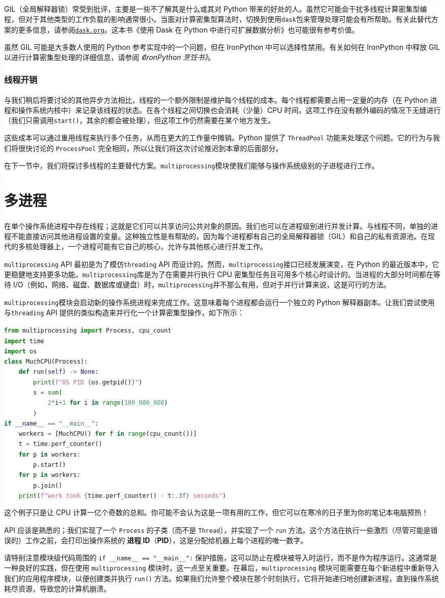 GIL（全局解释器锁）常受到批评，主要是一些不了解其是什么或其对 Python 带来的好处的人。虽然它可能会干扰多线程计算密集型编程，但对于其他类型的工作负载的影响通常很小。当面对计算密集型算法时，切换到使用`dask`包来管理处理可能会有所帮助。有关此替代方案的更多信息，请参阅[`dask.org`](https://dask.org)。这本书《使用 Dask 在 Python 中进行可扩展数据分析》也可能很有参考价值。

虽然 GIL 可能是大多数人使用的 Python 参考实现中的一个问题，但在 IronPython 中可以选择性禁用。有关如何在 IronPython 中释放 GIL 以进行计算密集型处理的详细信息，请参阅 *《IronPython 烹饪书》*。

### 线程开销

与我们稍后将要讨论的其他异步方法相比，线程的一个额外限制是维护每个线程的成本。每个线程都需要占用一定量的内存（在 Python 进程和操作系统内核中）来记录该线程的状态。在各个线程之间切换也会消耗（少量）CPU 时间。这项工作在没有额外编码的情况下无缝进行（我们只需调用`start()`，其余的都会被处理），但这项工作仍然需要在某个地方发生。

这些成本可以通过重用线程来执行多个任务，从而在更大的工作量中摊销。Python 提供了 `ThreadPool` 功能来处理这个问题。它的行为与我们将很快讨论的 `ProcessPool` 完全相同，所以让我们将这次讨论推迟到本章的后面部分。

在下一节中，我们将探讨多线程的主要替代方案。`multiprocessing`模块使我们能够与操作系统级别的子进程进行工作。

# 多进程

在单个操作系统进程中存在线程；这就是它们可以共享访问公共对象的原因。我们也可以在进程级别进行并发计算。与线程不同，单独的进程不能直接访问其他进程设置的变量。这种独立性是有帮助的，因为每个进程都有自己的全局解释器锁（GIL）和自己的私有资源池。在现代的多核处理器上，一个进程可能有它自己的核心，允许与其他核心进行并发工作。

`multiprocessing` API 最初是为了模仿`threading` API 而设计的。然而，`multiprocessing`接口已经发展演变，在 Python 的最近版本中，它更稳健地支持更多功能。`multiprocessing`库是为了在需要并行执行 CPU 密集型任务且可用多个核心时设计的。当进程的大部分时间都在等待 I/O（例如，网络、磁盘、数据库或键盘）时，`multiprocessing`并不那么有用，但对于并行计算来说，这是可行的方法。

`multiprocessing`模块会启动新的操作系统进程来完成工作。这意味着每个进程都会运行一个独立的 Python 解释器副本。让我们尝试使用与`threading` API 提供的类似构造来并行化一个计算密集型操作，如下所示：

```py
from multiprocessing import Process, cpu_count
import time
import os
class MuchCPU(Process):
    def run(self) -> None:
        print(f"OS PID {os.getpid()}")
        s = sum(
            2*i+1 for i in range(100_000_000)
        )
if __name__ == "__main__":
    workers = [MuchCPU() for f in range(cpu_count())]
    t = time.perf_counter()
    for p in workers:
        p.start()
    for p in workers:
        p.join()
    print(f"work took {time.perf_counter() - t:.3f} seconds") 
```

这个例子只是让 CPU 计算一亿个奇数的总和。你可能不会认为这是一项有用的工作，但它可以在寒冷的日子里为你的笔记本电脑预热！

API 应该是熟悉的；我们实现了一个 `Process` 的子类（而不是 `Thread`），并实现了一个 `run` 方法。这个方法在执行一些激烈（尽管可能是错误的）工作之前，会打印出操作系统的 **进程 ID**（**PID**），这是分配给机器上每个进程的唯一数字。

请特别注意模块级代码周围的 `if __name__ == "__main__":` 保护措施，这可以防止在模块被导入时运行，而不是作为程序运行。这通常是一种良好的实践，但在使用 `multiprocessing` 模块时，这一点至关重要。在幕后，`multiprocessing` 模块可能需要在每个新进程中重新导入我们的应用程序模块，以便创建类并执行 `run()` 方法。如果我们允许整个模块在那个时刻执行，它将开始递归地创建新进程，直到操作系统耗尽资源，导致您的计算机崩溃。
